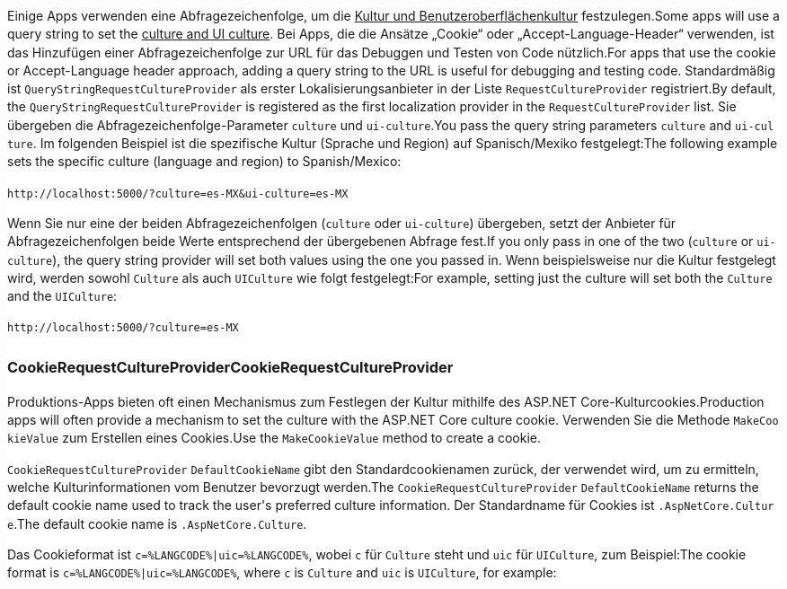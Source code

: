 <span data-ttu-id="b24bc-272">Einige Apps verwenden eine Abfragezeichenfolge, um die [Kultur und Benutzeroberflächenkultur](https://msdn.microsoft.com/library/system.globalization.cultureinfo.aspx) festzulegen.</span><span class="sxs-lookup"><span data-stu-id="b24bc-272">Some apps will use a query string to set the [culture and UI culture](https://msdn.microsoft.com/library/system.globalization.cultureinfo.aspx).</span></span> <span data-ttu-id="b24bc-273">Bei Apps, die die Ansätze „Cookie“ oder „Accept-Language-Header“ verwenden, ist das Hinzufügen einer Abfragezeichenfolge zur URL für das Debuggen und Testen von Code nützlich.</span><span class="sxs-lookup"><span data-stu-id="b24bc-273">For apps that use the cookie or Accept-Language header approach, adding a query string to the URL is useful for debugging and testing code.</span></span> <span data-ttu-id="b24bc-274">Standardmäßig ist `QueryStringRequestCultureProvider` als erster Lokalisierungsanbieter in der Liste `RequestCultureProvider` registriert.</span><span class="sxs-lookup"><span data-stu-id="b24bc-274">By default, the `QueryStringRequestCultureProvider` is registered as the first localization provider in the `RequestCultureProvider` list.</span></span> <span data-ttu-id="b24bc-275">Sie übergeben die Abfragezeichenfolge-Parameter `culture` und `ui-culture`.</span><span class="sxs-lookup"><span data-stu-id="b24bc-275">You pass the query string parameters `culture` and `ui-culture`.</span></span> <span data-ttu-id="b24bc-276">Im folgenden Beispiel ist die spezifische Kultur (Sprache und Region) auf Spanisch/Mexiko festgelegt:</span><span class="sxs-lookup"><span data-stu-id="b24bc-276">The following example sets the specific culture (language and region) to Spanish/Mexico:</span></span>

   `http://localhost:5000/?culture=es-MX&ui-culture=es-MX`

<span data-ttu-id="b24bc-277">Wenn Sie nur eine der beiden Abfragezeichenfolgen (`culture` oder `ui-culture`) übergeben, setzt der Anbieter für Abfragezeichenfolgen beide Werte entsprechend der übergebenen Abfrage fest.</span><span class="sxs-lookup"><span data-stu-id="b24bc-277">If you only pass in one of the two (`culture` or `ui-culture`), the query string provider will set both values using the one you passed in.</span></span> <span data-ttu-id="b24bc-278">Wenn beispielsweise nur die Kultur festgelegt wird, werden sowohl `Culture` als auch `UICulture` wie folgt festgelegt:</span><span class="sxs-lookup"><span data-stu-id="b24bc-278">For example, setting just the culture will set both the `Culture` and the `UICulture`:</span></span>

   `http://localhost:5000/?culture=es-MX`

### <a name="cookierequestcultureprovider"></a><span data-ttu-id="b24bc-279">CookieRequestCultureProvider</span><span class="sxs-lookup"><span data-stu-id="b24bc-279">CookieRequestCultureProvider</span></span>

<span data-ttu-id="b24bc-280">Produktions-Apps bieten oft einen Mechanismus zum Festlegen der Kultur mithilfe des ASP.NET Core-Kulturcookies.</span><span class="sxs-lookup"><span data-stu-id="b24bc-280">Production apps will often provide a mechanism to set the culture with the ASP.NET Core culture cookie.</span></span> <span data-ttu-id="b24bc-281">Verwenden Sie die Methode `MakeCookieValue` zum Erstellen eines Cookies.</span><span class="sxs-lookup"><span data-stu-id="b24bc-281">Use the `MakeCookieValue` method to create a cookie.</span></span>

<span data-ttu-id="b24bc-282">`CookieRequestCultureProvider` `DefaultCookieName` gibt den Standardcookienamen zurück, der verwendet wird, um zu ermitteln, welche Kulturinformationen vom Benutzer bevorzugt werden.</span><span class="sxs-lookup"><span data-stu-id="b24bc-282">The `CookieRequestCultureProvider` `DefaultCookieName` returns the default cookie name used to track the user's preferred culture information.</span></span> <span data-ttu-id="b24bc-283">Der Standardname für Cookies ist `.AspNetCore.Culture`.</span><span class="sxs-lookup"><span data-stu-id="b24bc-283">The default cookie name is `.AspNetCore.Culture`.</span></span>

<span data-ttu-id="b24bc-284">Das Cookieformat ist `c=%LANGCODE%|uic=%LANGCODE%`, wobei `c` für `Culture` steht und `uic` für `UICulture`, zum Beispiel:</span><span class="sxs-lookup"><span data-stu-id="b24bc-284">The cookie format is `c=%LANGCODE%|uic=%LANGCODE%`, where `c` is `Culture` and `uic` is `UICulture`, for example:</span></span>
